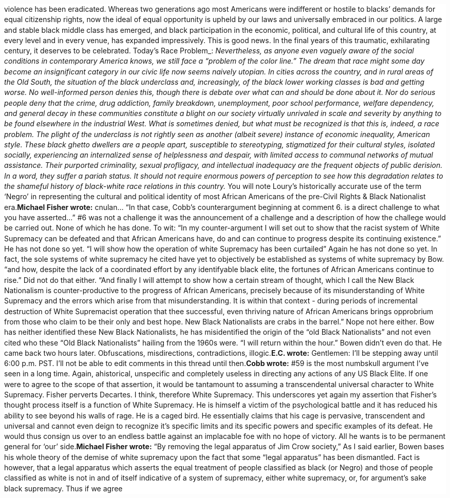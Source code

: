 violence has been eradicated. Whereas two generations ago most Americans were indifferent or hostile to blacks’ demands for equal citizenship rights, now the ideal of equal opportunity is upheld by our laws and universally embraced in our politics. A large and stable black middle class has emerged, and black participation in the economic, political, and cultural life of this country, at every level and in every venue, has expanded impressively. This is good news. In the final years of this traumatic, exhilarating century, it deserves to be celebrated. Today’s Race Problem_: _Nevertheless, as anyone even vaguely aware of the social conditions in contemporary America knows, we still face a “problem of the color line.” The dream that race might some day become an insignificant category in our civic life now seems naively utopian. In cities across the country, and in rural areas of the Old South, the situation of the black underclass and, increasingly, of the black lower working classes is bad and getting worse. No well-informed person denies this, though there is debate over what can and should be done about it. Nor do serious people deny that the crime, drug addiction, family breakdown, unemployment, poor school performance, welfare dependency, and general decay in these communities constitute a blight on our society virtually unrivaled in scale and severity by anything to be found elsewhere in the industrial West. What is sometimes denied, but what must be recognized is that this is, indeed, a race problem. The plight of the underclass is not rightly seen as another (albeit severe) instance of economic inequality, American style. These black ghetto dwellers are a people apart, susceptible to stereotyping, stigmatized for their cultural styles, isolated socially, experiencing an internalized sense of helplessness and despair, with limited access to communal networks of mutual assistance. Their purported criminality, sexual profligacy, and intellectual inadequacy are the frequent objects of public derision. In a word, they suffer a pariah status. It should not require enormous powers of perception to see how this degradation relates to the shameful history of black-white race relations in this country._ You will note Loury’s historically accurate use of the term ‘Negro’ in representing the cultural and political identity of most African Americans of the pre-Civil Rights & Black Nationalist era.**Michael Fisher wrote:** cnulan… “In that case, Cobb’s counterargument beginning at comment 6. is a direct challenge to what you have asserted…” #6 was not a challenge it was the announcement of a challenge and a description of how the challege would be carried out. None of which he has done. To wit: “In my counter-argument I will set out to show that the racist system of White Supremacy can be defeated and that African Americans have, do and can continue to progress despite its continuing existence.” He has not done so yet. “I will show how the operation of white Supremacy has been curtailed” Again he has not done so yet. In fact, the sole systems of white supremacy he cited have yet to objectively be established as systems of white supremacy by Bow. “and how, despite the lack of a coordinated effort by any identifyable black elite, the fortunes of African Americans continue to rise.” Did not do that either. “And finally I will attempt to show how a certain stream of thought, which I call the New Black Nationalism is counter-productive to the progress of African Americans, precisely because of its misunderstanding of White Supremacy and the errors which arise from that misunderstanding. It is within that context - during periods of incremental destruction of White Supremacist operation that thee successful, even thriving nature of African Americans brings opprobrium from those who claim to be their only and best hope. New Black Nationalists are crabs in the barrel.” Nope not here either. Bow has neither identified these New Black Nationalists, he has misidentified the origin of the “old Black Nationalists” and not even cited who these “Old Black Nationalists” hailing from the 1960s were. “I will return within the hour.” Bowen didn’t even do that. He came back two hours later. Obfuscations, misdirections, contradictions, illogic.**E.C. wrote:** Gentlemen: I’ll be stepping away until 6:00 p.m. PST. I’ll not be able to edit comments in this thread until then.**Cobb wrote:** #59 is the most numbskull argument I’ve seen in a long time. Again, ahistorical, unspecific and completely useless in directing any actions of any US Black Elite. If one were to agree to the scope of that assertion, it would be tantamount to assuming a transcendental universal character to White Supremacy. Fisher perverts Decartes. I think, therefore White Supremacy. This underscores yet again my assertion that Fisher’s thought process itself is a function of White Supremacy. He is himself a victim of the psychological battle and it has reduced his ability to see beyond his walls of rage. He is a caged bird. He essentially claims that his cage is pervasive, transcendent and universal and cannot even deign to recognize it’s specific limits and its specific powers and specific examples of its defeat. He would thus consign us over to an endless battle against an implacable foe with no hope of victory. All he wants is to be permanent general for ‘our’ side.**Michael Fisher wrote:** “By removing the legal apparatus of Jim Crow society,” As I said earlier, Bowen bases his whole theory of the demise of white supremacy upon the fact that some “legal apparatus” has been dismantled. Fact is however, that a legal apparatus which asserts the equal treatment of people classified as black (or Negro) and those of people classified as white is not in and of itself indicative of a system of supremacy, either white supremacy, or, for argument’s sake black supremacy. Thus if we agree